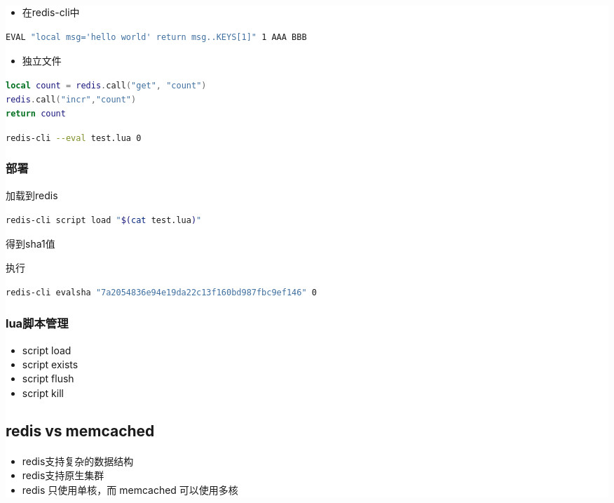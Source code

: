 - 在redis-cli中

```sh
EVAL "local msg='hello world' return msg..KEYS[1]" 1 AAA BBB
```

- 独立文件

```lua
local count = redis.call("get", "count")
redis.call("incr","count")
return count
```

```sh
redis-cli --eval test.lua 0
```

### 部署

加载到redis

```sh
redis-cli script load "$(cat test.lua)"
```

得到sha1值

执行

```sh
redis-cli evalsha "7a2054836e94e19da22c13f160bd987fbc9ef146" 0
```

### lua脚本管理

- script load
- script exists
- script flush
- script kill

## redis vs memcached

- redis支持复杂的数据结构
- redis支持原生集群
- redis 只使用单核，而 memcached 可以使用多核